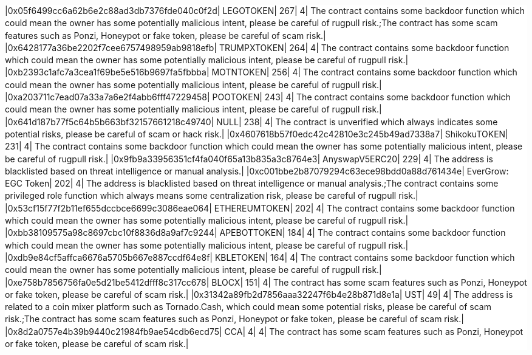 |0x05f6499cc6a62b6e2c88ad3db7376fde040c0f2d|        LEGOTOKEN|        267|        4|        The contract contains some backdoor function which could mean the owner has some potentially malicious intent, please be careful of rugpull risk.;The contract has some scam features such as Ponzi, Honeypot or fake token, please be careful of scam risk.|
|0x6428177a36be2202f7cee6757498959ab9818efb|        TRUMPXTOKEN|        264|        4|        The contract contains some backdoor function which could mean the owner has some potentially malicious intent, please be careful of rugpull risk.|
|0xb2393c1afc7a3cea1f69be5e516b9697fa5fbbba|        MOTNTOKEN|        256|        4|        The contract contains some backdoor function which could mean the owner has some potentially malicious intent, please be careful of rugpull risk.|
|0xa203711c7ead07a33a7a6e2f4abb6fff47229458|        POOTOKEN|        243|        4|        The contract contains some backdoor function which could mean the owner has some potentially malicious intent, please be careful of rugpull risk.|
|0x641d187b77f5c64b5b663bf32157661218c49740|        NULL|        238|        4|        The contract is unverified which always indicates some potential risks, please be careful of scam or hack risk.|
|0x4607618b57f0edc42c42810e3c245b49ad7338a7|        ShikokuTOKEN|        231|        4|        The contract contains some backdoor function which could mean the owner has some potentially malicious intent, please be careful of rugpull risk.|
|0x9fb9a33956351cf4fa040f65a13b835a3c8764e3|        AnyswapV5ERC20|        229|        4|        The address is blacklisted based on threat intelligence or manual analysis.|
|0xc001bbe2b87079294c63ece98bdd0a88d761434e|        EverGrow: EGC Token|        202|        4|        The address is blacklisted based on threat intelligence or manual analysis.;The contract contains some privileged role function which always means some centralization risk, please be careful of rugpull risk.|
|0x53cf15f77f2b11ef655dccbce6699c3086eae064|        ETHEREUMTOKEN|        202|        4|        The contract contains some backdoor function which could mean the owner has some potentially malicious intent, please be careful of rugpull risk.|
|0xbb38109575a98c8697cbc10f8836d8a9af7c9244|        APEBOTTOKEN|        184|        4|        The contract contains some backdoor function which could mean the owner has some potentially malicious intent, please be careful of rugpull risk.|
|0xdb9e84cf5affca6676a5705b667e887ccdf64e8f|        KBLETOKEN|        164|        4|        The contract contains some backdoor function which could mean the owner has some potentially malicious intent, please be careful of rugpull risk.|
|0xe758b7856756fa0e5d21be5412dfff8c317cc678|        BLOCX|        151|        4|        The contract has some scam features such as Ponzi, Honeypot or fake token, please be careful of scam risk.|
|0x31342a89fb2d7856aaa32247f6b4e28b871d8e1a|        UST|        49|        4|        The address is related to a coin mixer platform such as Tornado.Cash, which could mean some potential risks, please be careful of scam risk.;The contract has some scam features such as Ponzi, Honeypot or fake token, please be careful of scam risk.|
|0x8d2a0757e4b39b9440c21984fb9ae54cdb6ecd75|        CCA|        4|        4|        The contract has some scam features such as Ponzi, Honeypot or fake token, please be careful of scam risk.|